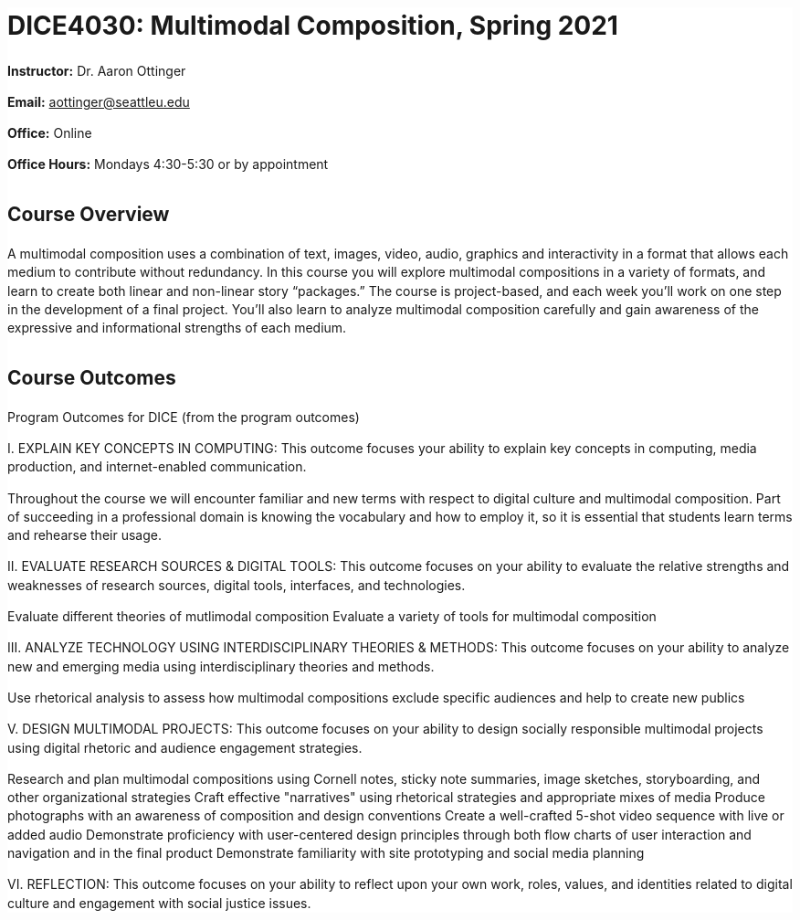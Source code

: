 # DICE4030: Multimodal Composition, Spring 2021

**Instructor:** Dr. Aaron Ottinger

**Email:** aottinger@seattleu.edu

**Office:** Online

**Office Hours:** Mondays 4:30-5:30 or by appointment

## Course Overview 

A multimodal composition uses a combination of text, images, video, audio, graphics and interactivity in a format that allows each medium to contribute without redundancy. In this course you will explore multimodal compositions in a variety of formats, and learn to create both linear and non-linear story “packages.” The course is project-based, and each week you’ll work on one step in the development of a final project. You’ll also learn to analyze multimodal composition carefully and gain awareness of the expressive and informational strengths of each medium.

## Course Outcomes 

Program Outcomes for DICE (from the program outcomes)
    
I. EXPLAIN KEY CONCEPTS IN COMPUTING: This outcome focuses your ability to explain key concepts in computing, media production, and internet-enabled communication.

Throughout the course we will encounter familiar and new terms with respect to digital culture and multimodal composition. Part of succeeding in a professional domain is knowing the vocabulary and how to employ it, so it is essential that students learn terms and rehearse their usage. 

II. EVALUATE RESEARCH SOURCES & DIGITAL TOOLS: This outcome focuses on your ability to evaluate the relative strengths and weaknesses of research sources, digital tools, interfaces, and technologies.

Evaluate different theories of mutlimodal composition
Evaluate a variety of tools for multimodal composition

III. ANALYZE TECHNOLOGY USING INTERDISCIPLINARY THEORIES & METHODS: This outcome focuses on your ability to analyze new and emerging media using interdisciplinary theories and methods.

Use rhetorical analysis to assess how multimodal compositions exclude specific audiences and help to create new publics

V. DESIGN MULTIMODAL PROJECTS: This outcome focuses on your ability to design socially responsible multimodal projects using digital rhetoric and audience engagement strategies.

Research and plan multimodal compositions using Cornell notes, sticky note summaries, image sketches, storyboarding, and other organizational strategies
Craft effective "narratives" using rhetorical strategies and appropriate mixes of media
Produce photographs with an awareness of composition and design conventions
Create a well-crafted 5-shot video sequence with live or added audio
Demonstrate proficiency with user-centered design principles through both flow charts of user interaction and navigation and in the final product
Demonstrate familiarity with site prototyping and social media planning

VI. REFLECTION: This outcome focuses on your ability to reflect upon your own work, roles, values, and identities related to digital culture and engagement with social justice issues.

